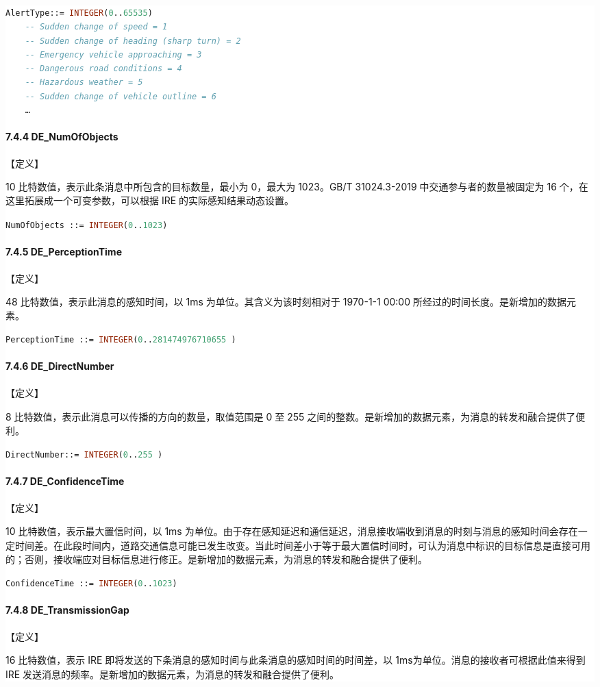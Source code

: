 ```ASN.1
AlertType::= INTEGER(0..65535) 
	-- Sudden change of speed = 1 
	-- Sudden change of heading (sharp turn) = 2 
	-- Emergency vehicle approaching = 3 
	-- Dangerous road conditions = 4 
	-- Hazardous weather = 5 
	-- Sudden change of vehicle outline = 6 
	…
```

#### 7.4.4 DE_NumOfObjects 

【定义】 

10 比特数值，表示此条消息中所包含的目标数量，最小为 0，最大为 1023。GB/T 31024.3-2019 中交通参与者的数量被固定为 16 个，在这里拓展成一个可变参数，可以根据 IRE 的实际感知结果动态设置。

```ASN.1
NumOfObjects ::= INTEGER(0..1023)
```

#### 7.4.5 DE_PerceptionTime 

【定义】 

48 比特数值，表示此消息的感知时间，以 1ms 为单位。其含义为该时刻相对于 1970-1-1 00:00 所经过的时间长度。是新增加的数据元素。 

```ASN.1
PerceptionTime ::= INTEGER(0..281474976710655 )
```

#### 7.4.6 DE_DirectNumber 

【定义】 

8 比特数值，表示此消息可以传播的方向的数量，取值范围是 0 至 255 之间的整数。是新增加的数据元素，为消息的转发和融合提供了便利。

```ASN.1
DirectNumber::= INTEGER(0..255 )
```

#### 7.4.7 DE_ConfidenceTime 

【定义】 

10 比特数值，表示最大置信时间，以 1ms 为单位。由于存在感知延迟和通信延迟，消息接收端收到消息的时刻与消息的感知时间会存在一定时间差。在此段时间内，道路交通信息可能已发生改变。当此时间差小于等于最大置信时间时，可认为消息中标识的目标信息是直接可用的；否则，接收端应对目标信息进行修正。是新增加的数据元素，为消息的转发和融合提供了便利。

```ASN.1
ConfidenceTime ::= INTEGER(0..1023)
```

#### 7.4.8 DE_TransmissionGap 

【定义】 

16 比特数值，表示 IRE 即将发送的下条消息的感知时间与此条消息的感知时间的时间差，以 1ms为单位。消息的接收者可根据此值来得到 IRE 发送消息的频率。是新增加的数据元素，为消息的转发和融合提供了便利。 
